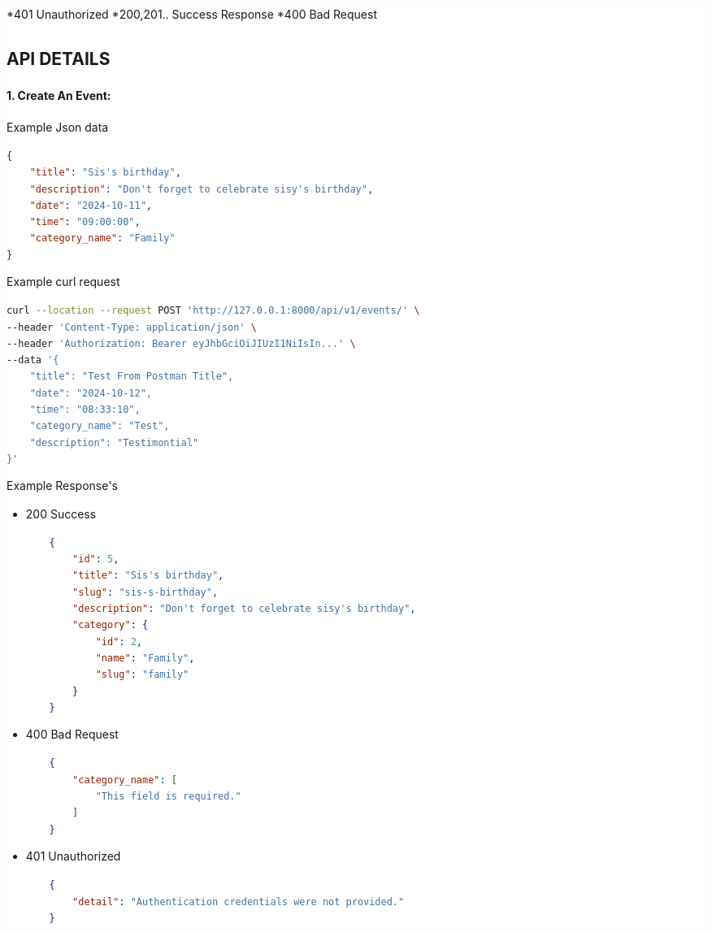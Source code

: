 *401 Unauthorized
*200,201.. Success Response
*400 Bad Request

## API DETAILS

#### 1. Create An Event:

 Example Json data
```json
{
    "title": "Sis's birthday",
    "description": "Don't forget to celebrate sisy's birthday",
    "date": "2024-10-11",
    "time": "09:00:00",
    "category_name": "Family"
}
```
Example curl request
```sh
curl --location --request POST 'http://127.0.0.1:8000/api/v1/events/' \
--header 'Content-Type: application/json' \
--header 'Authorization: Bearer eyJhbGciOiJIUzI1NiIsIn...' \
--data '{
    "title": "Test From Postman Title",
    "date": "2024-10-12",
    "time": "08:33:10",
    "category_name": "Test",
    "description": "Testimontial"
}'
```
Example Response's

- 200 Success
    ```json
        {
            "id": 5,
            "title": "Sis's birthday",
            "slug": "sis-s-birthday",
            "description": "Don't forget to celebrate sisy's birthday",
            "category": {
                "id": 2,
                "name": "Family",
                "slug": "family"
            }
        }
    ```

- 400 Bad Request
    ```json
        {
            "category_name": [
                "This field is required."
            ]
        }
    ```
- 401 Unauthorized
    ```json
        {
            "detail": "Authentication credentials were not provided."
        }
    ```
